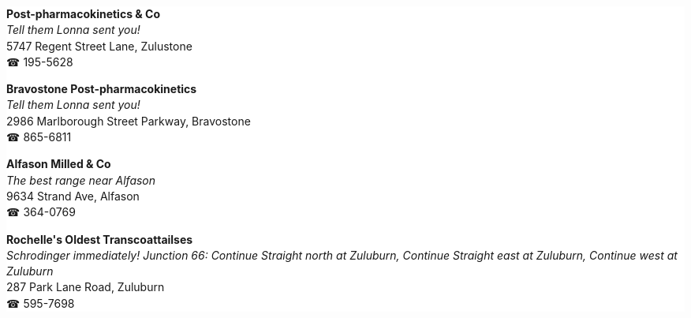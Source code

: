 **Post-pharmacokinetics & Co**  
_Tell them Lonna sent you!_  
5747 Regent Street Lane, Zulustone  
☎ 195-5628

**Bravostone Post-pharmacokinetics**  
_Tell them Lonna sent you!_  
2986 Marlborough Street Parkway, Bravostone  
☎ 865-6811

**Alfason Milled & Co**  
_The best range near Alfason_  
9634 Strand Ave, Alfason  
☎ 364-0769

**Rochelle's Oldest Transcoattailses**  
_Schrodinger immediately! 
Junction 66: Continue Straight north at Zuluburn, Continue Straight east at Zuluburn, Continue west at Zuluburn_  
287 Park Lane Road, Zuluburn  
☎ 595-7698

